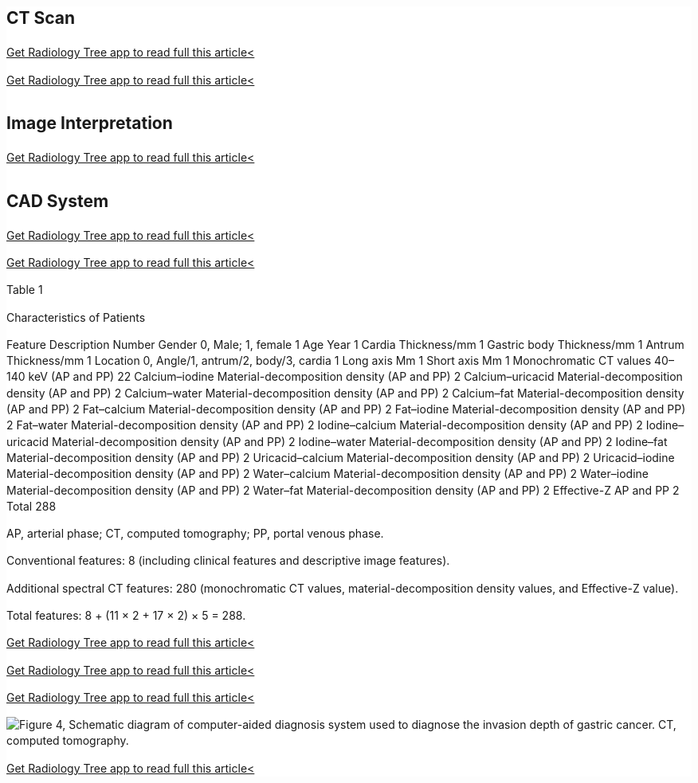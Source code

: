 ## CT Scan

[Get Radiology Tree app to read full this article<](https://clinicalpub.com/app)

[Get Radiology Tree app to read full this article<](https://clinicalpub.com/app)

## Image Interpretation

[Get Radiology Tree app to read full this article<](https://clinicalpub.com/app)

## CAD System

[Get Radiology Tree app to read full this article<](https://clinicalpub.com/app)

[Get Radiology Tree app to read full this article<](https://clinicalpub.com/app)

Table 1


Characteristics of Patients


Feature Description Number Gender 0, Male; 1, female 1 Age Year 1 Cardia Thickness/mm 1 Gastric body Thickness/mm 1 Antrum Thickness/mm 1 Location 0, Angle/1, antrum/2, body/3, cardia 1 Long axis Mm 1 Short axis Mm 1 Monochromatic CT values 40–140 keV (AP and PP) 22 Calcium–iodine Material-decomposition density (AP and PP) 2 Calcium–uricacid Material-decomposition density (AP and PP) 2 Calcium–water Material-decomposition density (AP and PP) 2 Calcium–fat Material-decomposition density (AP and PP) 2 Fat–calcium Material-decomposition density (AP and PP) 2 Fat–iodine Material-decomposition density (AP and PP) 2 Fat–water Material-decomposition density (AP and PP) 2 Iodine–calcium Material-decomposition density (AP and PP) 2 Iodine–uricacid Material-decomposition density (AP and PP) 2 Iodine–water Material-decomposition density (AP and PP) 2 Iodine–fat Material-decomposition density (AP and PP) 2 Uricacid–calcium Material-decomposition density (AP and PP) 2 Uricacid–iodine Material-decomposition density (AP and PP) 2 Water–calcium Material-decomposition density (AP and PP) 2 Water–iodine Material-decomposition density (AP and PP) 2 Water–fat Material-decomposition density (AP and PP) 2 Effective-Z AP and PP 2 Total 288

AP, arterial phase; CT, computed tomography; PP, portal venous phase.


Conventional features: 8 (including clinical features and descriptive image features).


Additional spectral CT features: 280 (monochromatic CT values, material-decomposition density values, and Effective-Z value).


Total features: 8 + (11 × 2 + 17 × 2) × 5 = 288.


[Get Radiology Tree app to read full this article<](https://clinicalpub.com/app)

[Get Radiology Tree app to read full this article<](https://clinicalpub.com/app)

[Get Radiology Tree app to read full this article<](https://clinicalpub.com/app)

![Figure 4, Schematic diagram of computer-aided diagnosis system used to diagnose the invasion depth of gastric cancer. CT, computed tomography.](https://storage.googleapis.com/dl.dentistrykey.com/clinical/ComputerAidedDiagnosisforPreoperativeInvasionDepthofGastricCancerwithDualEnergySpectralCTImaging/0_1s20S1076633214003134.jpg)

[Get Radiology Tree app to read full this article<](https://clinicalpub.com/app)
